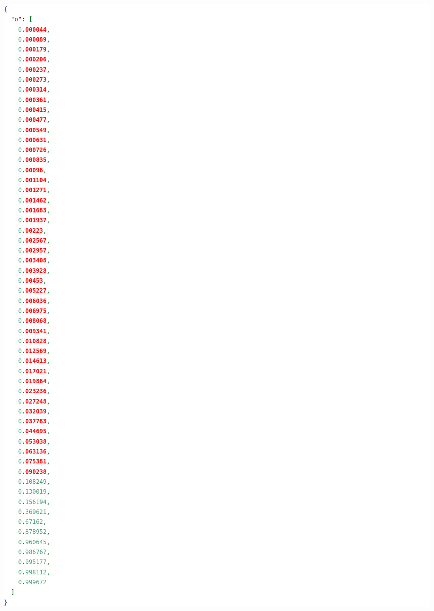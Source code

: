```json
{
  "o": [
    0.000044,
    0.000089,
    0.000179,
    0.000206,
    0.000237,
    0.000273,
    0.000314,
    0.000361,
    0.000415,
    0.000477,
    0.000549,
    0.000631,
    0.000726,
    0.000835,
    0.00096,
    0.001104,
    0.001271,
    0.001462,
    0.001683,
    0.001937,
    0.00223,
    0.002567,
    0.002957,
    0.003408,
    0.003928,
    0.00453,
    0.005227,
    0.006036,
    0.006975,
    0.008068,
    0.009341,
    0.010828,
    0.012569,
    0.014613,
    0.017021,
    0.019864,
    0.023236,
    0.027248,
    0.032039,
    0.037783,
    0.044695,
    0.053038,
    0.063136,
    0.075381,
    0.090238,
    0.108249,
    0.130019,
    0.156194,
    0.369621,
    0.67162,
    0.878952,
    0.960645,
    0.986767,
    0.995177,
    0.998112,
    0.999672
  ]
}
```
